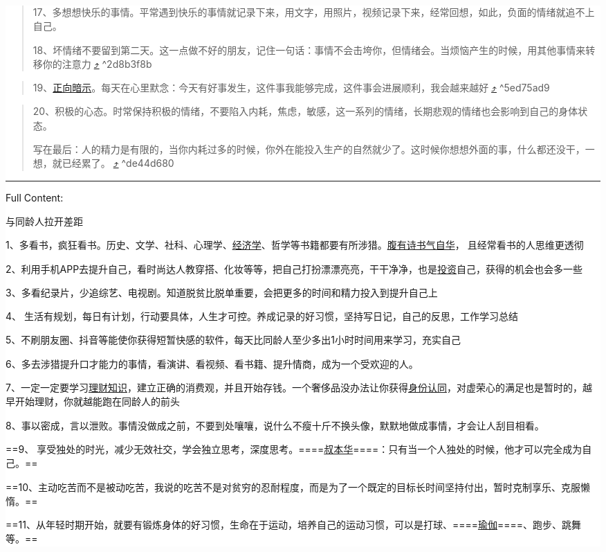 > 17、多想想快乐的事情。平常遇到快乐的事情就记录下来，用文字，用照片，视频记录下来，经常回想，如此，负面的情绪就追不上自己。
> 
> 18、坏情绪不要留到第二天。这一点做不好的朋友，记住一句话：事情不会击垮你，但情绪会。当烦恼产生的时候，用其他事情来转移你的注意力 [⤴️](https://omnivore.app/me/99-81-1892596557a#2d8b3f8b-6120-454f-8570-0e1c88e7f5b9)  ^2d8b3f8b

> 19、[正向暗示](https://www.zhihu.com/search?q=%E6%AD%A3%E5%90%91%E6%9A%97%E7%A4%BA&amp;search%5Fsource=Entity&amp;hybrid%5Fsearch%5Fsource=Entity&amp;hybrid%5Fsearch%5Fextra=%7B%22sourceType%22%3A%22answer%22%2C%22sourceId%22%3A3057444214%7D)。每天在心里默念：今天有好事发生，这件事我能够完成，这件事会进展顺利，我会越来越好 [⤴️](https://omnivore.app/me/99-81-1892596557a#5ed75ad9-f5e1-4125-ad9a-b5bfe650a90c)  ^5ed75ad9

> 20、积极的心态。时常保持积极的情绪，不要陷入内耗，焦虑，敏感，这一系列的情绪，长期悲观的情绪也会影响到自己的身体状态。
> 
> 写在最后：人的精力是有限的，当你内耗过多的时候，你外在能投入生产的自然就少了。这时候你想想外面的事，什么都还没干，一想，就已经累了。 [⤴️](https://omnivore.app/me/99-81-1892596557a#de44d680-e058-4804-a697-a2967415cd36)  ^de44d680


--- 

Full Content: 

与同龄人拉开差距

1、多看书，疯狂看书。历史、文学、社科、心理学、[经济学](https://www.zhihu.com/search?q=%E7%BB%8F%E6%B5%8E%E5%AD%A6&search%5Fsource=Entity&hybrid%5Fsearch%5Fsource=Entity&hybrid%5Fsearch%5Fextra=%7B%22sourceType%22%3A%22answer%22%2C%22sourceId%22%3A3057444214%7D)、哲学等书籍都要有所涉猎。[腹有诗书气自华](https://www.zhihu.com/search?q=%E8%85%B9%E6%9C%89%E8%AF%97%E4%B9%A6%E6%B0%94%E8%87%AA%E5%8D%8E&search%5Fsource=Entity&hybrid%5Fsearch%5Fsource=Entity&hybrid%5Fsearch%5Fextra=%7B%22sourceType%22%3A%22answer%22%2C%22sourceId%22%3A3057444214%7D)， 且经常看书的人思维更透彻

2、利用手机APP去提升自己，看时尚达人教穿搭、化妆等等，把自己打扮漂漂亮亮，干干净净，也是[投资](https://www.zhihu.com/search?q=%E6%8A%95%E8%B5%84&search%5Fsource=Entity&hybrid%5Fsearch%5Fsource=Entity&hybrid%5Fsearch%5Fextra=%7B%22sourceType%22%3A%22answer%22%2C%22sourceId%22%3A3057444214%7D)自己，获得的机会也会多一些

3、多看纪录片，少追综艺、电视剧。知道脱贫比脱单重要，会把更多的时间和精力投入到提升自己上

4、 生活有规划，每日有计划，行动要具体，人生才可控。养成记录的好习惯，坚持写日记，自己的反思，工作学习总结

5、不刷朋友圈、抖音等能使你获得短暂快感的软件，每天比同龄人至少多出1小时时间用来学习，充实自己

6、多去涉猎提升口才能力的事情，看演讲、看视频、看书籍、提升情商，成为一个受欢迎的人。

7、一定一定要学习[理财知识](https://www.zhihu.com/search?q=%E7%90%86%E8%B4%A2%E7%9F%A5%E8%AF%86&search%5Fsource=Entity&hybrid%5Fsearch%5Fsource=Entity&hybrid%5Fsearch%5Fextra=%7B%22sourceType%22%3A%22answer%22%2C%22sourceId%22%3A3057444214%7D)，建立正确的消费观，并且开始存钱。一个奢侈品没办法让你获得[身份认同](https://www.zhihu.com/search?q=%E8%BA%AB%E4%BB%BD%E8%AE%A4%E5%90%8C&search%5Fsource=Entity&hybrid%5Fsearch%5Fsource=Entity&hybrid%5Fsearch%5Fextra=%7B%22sourceType%22%3A%22answer%22%2C%22sourceId%22%3A3057444214%7D)，对虚荣心的满足也是暂时的，越早开始理财，你就越能跑在同龄人的前头

8、事以密成，言以泄败。事情没做成之前，不要到处嚷嚷，说什么不瘦十斤不换头像，默默地做成事情，才会让人刮目相看。

==9、 享受独处的时光，减少无效社交，学会独立思考，深度思考。====[叔本华](https://www.zhihu.com/search?q=%E5%8F%94%E6%9C%AC%E5%8D%8E&search%5Fsource=Entity&hybrid%5Fsearch%5Fsource=Entity&hybrid%5Fsearch%5Fextra=%7B%22sourceType%22%3A%22answer%22%2C%22sourceId%22%3A3057444214%7D)====：只有当一个人独处的时候，他才可以完全成为自己。==

==10、主动吃苦而不是被动吃苦，我说的吃苦不是对贫穷的忍耐程度，而是为了一个既定的目标长时间坚持付出，暂时克制享乐、克服懒惰。==

==11、从年轻时期开始，就要有锻炼身体的好习惯，生命在于运动，培养自己的运动习惯，可以是打球、====[瑜伽](https://www.zhihu.com/search?q=%E7%91%9C%E4%BC%BD&search%5Fsource=Entity&hybrid%5Fsearch%5Fsource=Entity&hybrid%5Fsearch%5Fextra=%7B%22sourceType%22%3A%22answer%22%2C%22sourceId%22%3A3057444214%7D)====、跑步、跳舞等。==
